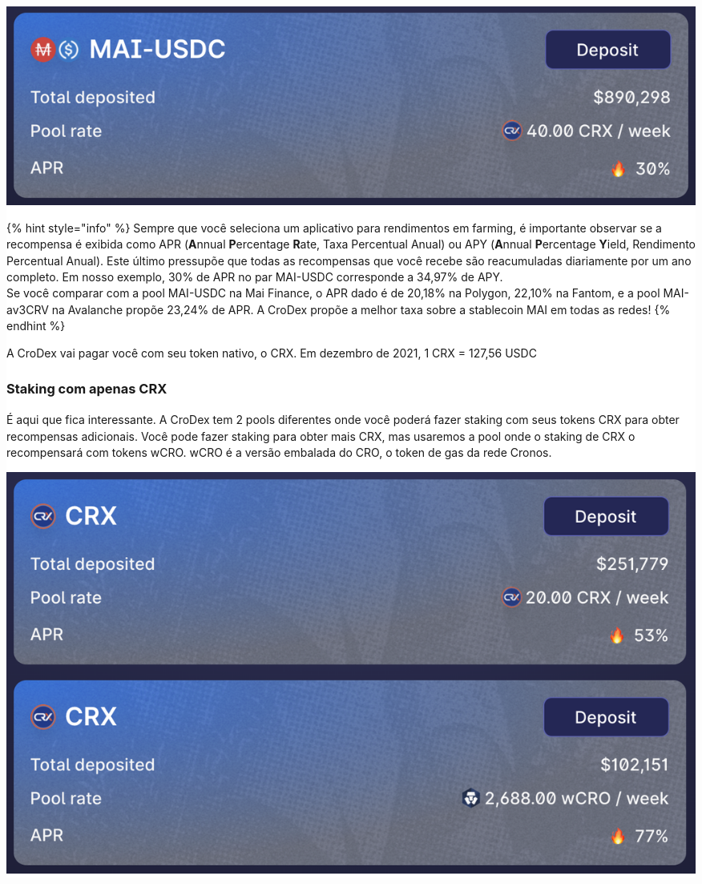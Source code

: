 ![LP pool MAI-USDC na CroDex, Dezembro de 2021](../../.gitbook/assets/crodex-lego-2.png)

{% hint style="info" %}
Sempre que você seleciona um aplicativo para rendimentos em farming, é importante observar se a recompensa é exibida como APR (**A**nnual **P**ercentage **R**ate, Taxa Percentual Anual) ou APY (**A**nnual **P**ercentage **Y**ield, Rendimento Percentual Anual). Este último pressupõe que todas as recompensas que você recebe são reacumuladas diariamente por um ano completo. Em nosso exemplo, 30% de APR no par MAI-USDC corresponde a 34,97% de APY.\
Se você comparar com a pool MAI-USDC na Mai Finance, o APR dado é de 20,18% na Polygon, 22,10% na Fantom, e a pool MAI-av3CRV na Avalanche propõe 23,24% de APR. A CroDex propõe a melhor taxa sobre a stablecoin MAI em todas as redes!
{% endhint %}

A CroDex vai pagar você com seu token nativo, o CRX. Em dezembro de 2021, 1 CRX = 127,56 USDC

### Staking com apenas CRX

É aqui que fica interessante. A CroDex tem 2 pools diferentes onde você poderá fazer staking com seus tokens CRX para obter recompensas adicionais. Você pode fazer staking para obter mais CRX, mas usaremos a pool onde o staking de CRX o recompensará com tokens wCRO. wCRO é a versão embalada do CRO, o token de gas da rede Cronos.

![Staking com apenas CRX na CroDex, Dezembro de 2021](../../.gitbook/assets/crodex-lego-3.png)
